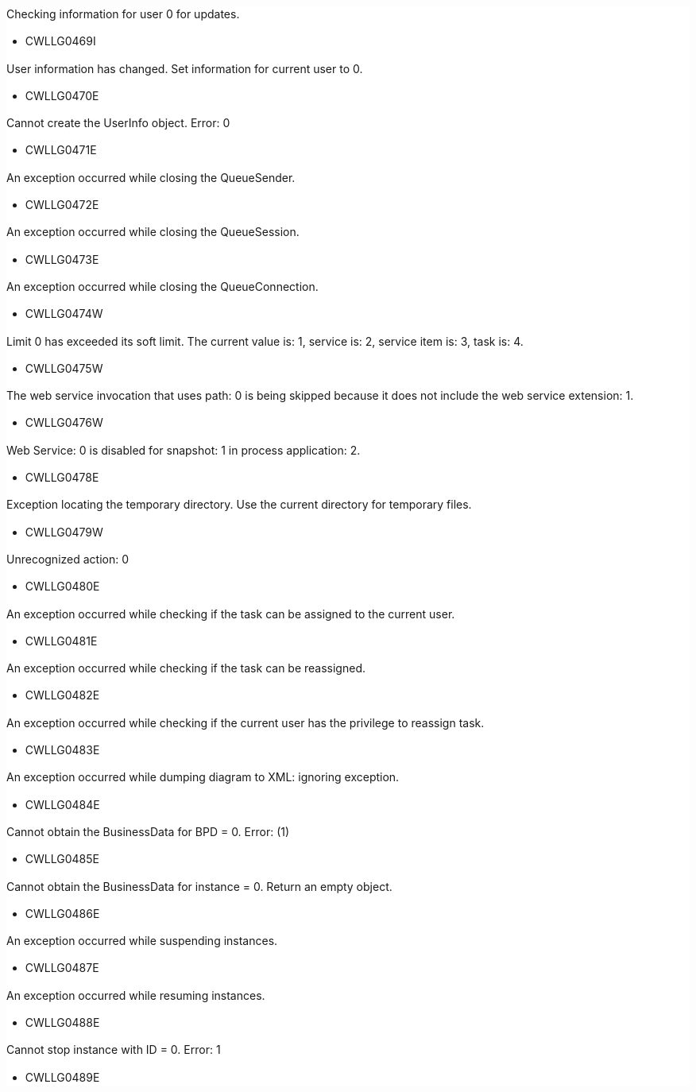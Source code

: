 Checking information for user 0 for updates.
- CWLLG0469I

User information has changed. Set information for current user to 0.
- CWLLG0470E

Cannot create the UserInfo object. Error: 0
- CWLLG0471E

An exception occurred while closing the QueueSender.
- CWLLG0472E

An exception occurred while closing the QueueSession.
- CWLLG0473E

An exception occurred while closing the QueueConnection.
- CWLLG0474W

Limit 0 has exceeded its soft limit. The current value is: 1, service is: 2, service item is: 3, task is: 4.
- CWLLG0475W

The web service invocation that uses path: 0 is being skipped because it does not include the web service extension: 1.
- CWLLG0476W

Web Service: 0 is disabled for snapshot: 1 in process application: 2.
- CWLLG0478E

Exception locating the temporary directory. Use the current directory for temporary files.
- CWLLG0479W

Unrecognized action: 0
- CWLLG0480E

An exception occurred while checking if the task can be assigned to the current user.
- CWLLG0481E

An exception occurred while checking if the task can be reassigned.
- CWLLG0482E

An exception occurred while checking if the current user has the privilege to reassign task.
- CWLLG0483E

An exception occurred while dumping diagram to XML: ignoring exception.
- CWLLG0484E

Cannot obtain the BusinessData for BPD = 0. Error: (1)
- CWLLG0485E

Cannot obtain the BusinessData for instance = 0. Return an empty object.
- CWLLG0486E

An exception occurred while suspending instances.
- CWLLG0487E

An exception occurred while resuming instances.
- CWLLG0488E

Cannot stop instance with ID = 0. Error: 1
- CWLLG0489E
